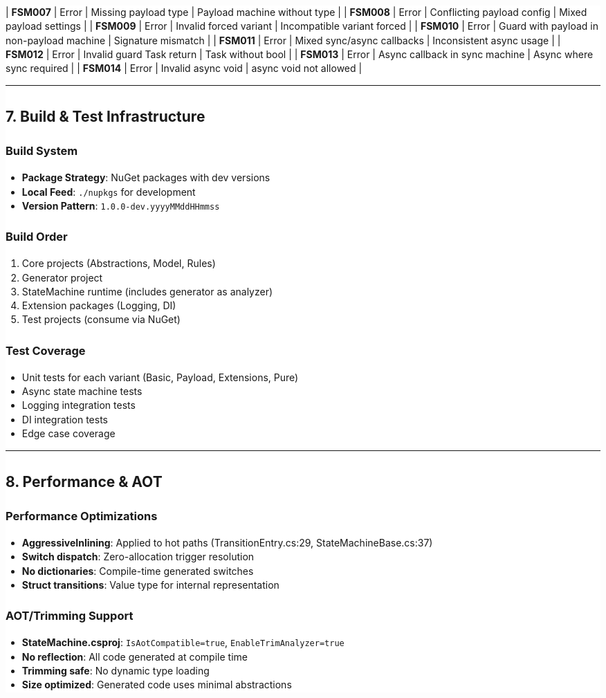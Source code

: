 | **FSM007** | Error | Missing payload type | Payload machine without type |
| **FSM008** | Error | Conflicting payload config | Mixed payload settings |
| **FSM009** | Error | Invalid forced variant | Incompatible variant forced |
| **FSM010** | Error | Guard with payload in non-payload machine | Signature mismatch |
| **FSM011** | Error | Mixed sync/async callbacks | Inconsistent async usage |
| **FSM012** | Error | Invalid guard Task return | Task without bool |
| **FSM013** | Error | Async callback in sync machine | Async where sync required |
| **FSM014** | Error | Invalid async void | async void not allowed |

---

## 7. Build & Test Infrastructure

### Build System
- **Package Strategy**: NuGet packages with dev versions
- **Local Feed**: `./nupkgs` for development
- **Version Pattern**: `1.0.0-dev.yyyyMMddHHmmss`

### Build Order
1. Core projects (Abstractions, Model, Rules)
2. Generator project
3. StateMachine runtime (includes generator as analyzer)
4. Extension packages (Logging, DI)
5. Test projects (consume via NuGet)

### Test Coverage
- Unit tests for each variant (Basic, Payload, Extensions, Pure)
- Async state machine tests
- Logging integration tests
- DI integration tests
- Edge case coverage

---

## 8. Performance & AOT

### Performance Optimizations
- **AggressiveInlining**: Applied to hot paths (TransitionEntry.cs:29, StateMachineBase.cs:37)
- **Switch dispatch**: Zero-allocation trigger resolution
- **No dictionaries**: Compile-time generated switches
- **Struct transitions**: Value type for internal representation

### AOT/Trimming Support
- **StateMachine.csproj**: `IsAotCompatible=true`, `EnableTrimAnalyzer=true`
- **No reflection**: All code generated at compile time
- **Trimming safe**: No dynamic type loading
- **Size optimized**: Generated code uses minimal abstractions
